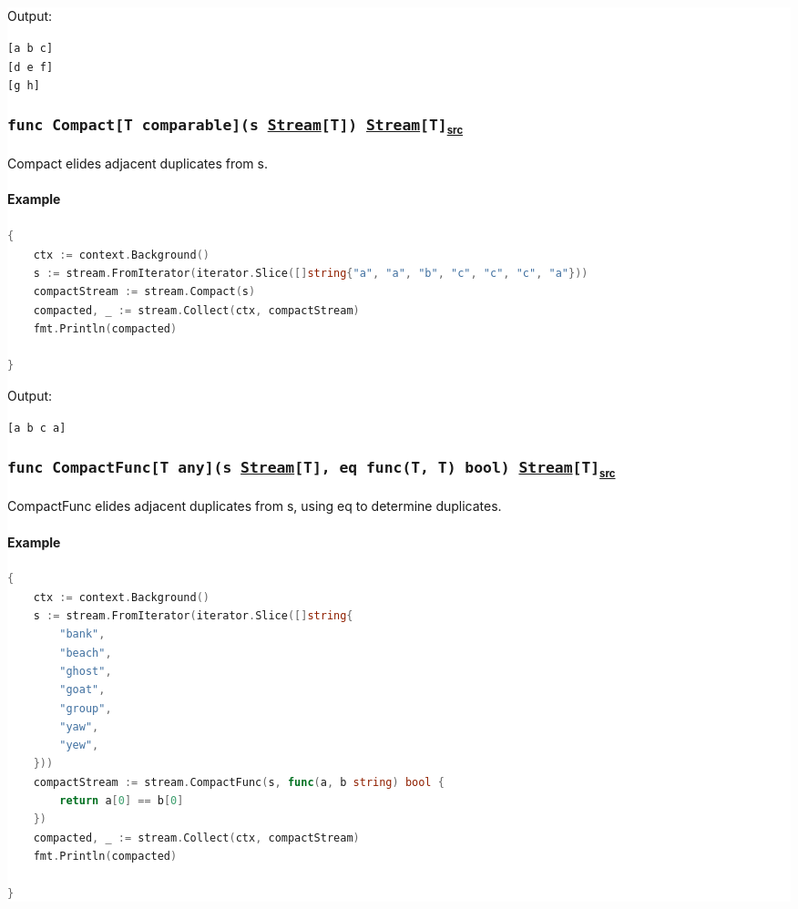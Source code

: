 Output:
```text
[a b c]
[d e f]
[g h]
```
<h3><a id="Compact"></a><samp>func Compact[T comparable](s <a href="#Stream">Stream</a>[T]) <a href="#Stream">Stream</a>[T]</samp><sub class="float-right"><small><a href="https://github.com/bradenaw/juniper/blob/main/stream/stream.go#L636">src</a></small></sub></h3>

Compact elides adjacent duplicates from s.


#### Example 
```go
{
	ctx := context.Background()
	s := stream.FromIterator(iterator.Slice([]string{"a", "a", "b", "c", "c", "c", "a"}))
	compactStream := stream.Compact(s)
	compacted, _ := stream.Collect(ctx, compactStream)
	fmt.Println(compacted)

}
```

Output:
```text
[a b c a]
```
<h3><a id="CompactFunc"></a><samp>func CompactFunc[T any](s <a href="#Stream">Stream</a>[T], eq func(T, T) bool) <a href="#Stream">Stream</a>[T]</samp><sub class="float-right"><small><a href="https://github.com/bradenaw/juniper/blob/main/stream/stream.go#L643">src</a></small></sub></h3>

CompactFunc elides adjacent duplicates from s, using eq to determine duplicates.


#### Example 
```go
{
	ctx := context.Background()
	s := stream.FromIterator(iterator.Slice([]string{
		"bank",
		"beach",
		"ghost",
		"goat",
		"group",
		"yaw",
		"yew",
	}))
	compactStream := stream.CompactFunc(s, func(a, b string) bool {
		return a[0] == b[0]
	})
	compacted, _ := stream.Collect(ctx, compactStream)
	fmt.Println(compacted)

}
```
